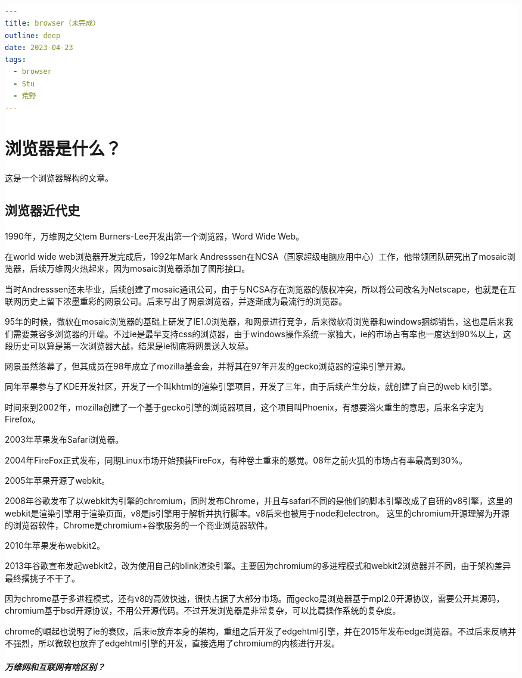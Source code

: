 ```yaml
---
title: browser（未完成）
outline: deep
date: 2023-04-23
tags:
  - browser
  - Stu
  - 荒野
---
```


# 浏览器是什么？

这是一个浏览器解构的文章。

## 浏览器近代史

1990年，万维网之父tem Burners-Lee开发出第一个浏览器，Word Wide Web。

在world wide web浏览器开发完成后，1992年Mark Andresssen在NCSA（国家超级电脑应用中心）工作，他带领团队研究出了mosaic浏览器，后续万维网火热起来，因为mosaic浏览器添加了图形接口。

当时Andresssen还未毕业，后续创建了mosaic通讯公司，由于与NCSA存在浏览器的版权冲突，所以将公司改名为Netscape，也就是在互联网历史上留下浓墨重彩的网景公司。后来写出了网景浏览器，并逐渐成为最流行的浏览器。

95年的时候，微软在mosaic浏览器的基础上研发了IE1.0浏览器，和网景进行竞争，后来微软将浏览器和windows捆绑销售，这也是后来我们需要兼容多浏览器的开端。不过ie是最早支持css的浏览器，由于windows操作系统一家独大，ie的市场占有率也一度达到90%以上，这段历史可以算是第一次浏览器大战，结果是ie彻底将网景送入坟墓。

网景虽然落幕了，但其成员在98年成立了mozilla基金会，并将其在97年开发的gecko浏览器的渲染引擎开源。

同年苹果参与了KDE开发社区，开发了一个叫khtml的渲染引擎项目，开发了三年，由于后续产生分歧，就创建了自己的web kit引擎。

时间来到2002年，mozilla创建了一个基于gecko引擎的浏览器项目，这个项目叫Phoenix，有想要浴火重生的意思，后来名字定为Firefox。

2003年苹果发布Safari浏览器。

2004年FireFox正式发布，同期Linux市场开始预装FireFox，有种卷土重来的感觉。08年之前火狐的市场占有率最高到30%。

2005年苹果开源了webkit。

2008年谷歌发布了以webkit为引擎的chromium，同时发布Chrome，并且与safari不同的是他们的脚本引擎改成了自研的v8引擎，这里的webkit是渲染引擎用于渲染页面，v8是js引擎用于解析并执行脚本。v8后来也被用于node和electron。
这里的chromium开源理解为开源的浏览器软件，Chrome是chromium+谷歌服务的一个商业浏览器软件。

2010年苹果发布webkit2。

2013年谷歌宣布发起webkit2，改为使用自己的blink渲染引擎。主要因为chromium的多进程模式和webkit2浏览器并不同，由于架构差异最终撂挑子不干了。

因为chrome基于多进程模式，还有v8的高效快速，很快占据了大部分市场。而gecko是浏览器基于mpl2.0开源协议，需要公开其源码，chromium基于bsd开源协议，不用公开源代码。不过开发浏览器是非常复杂，可以比肩操作系统的复杂度。

chrome的崛起也说明了ie的衰败，后来ie放弃本身的架构，重组之后开发了edgehtml引擎，并在2015年发布edge浏览器。不过后来反响并不强烈，所以微软也放弃了edgehtml引擎的开发，直接选用了chromium的内核进行开发。


##### 万维网和互联网有啥区别？
